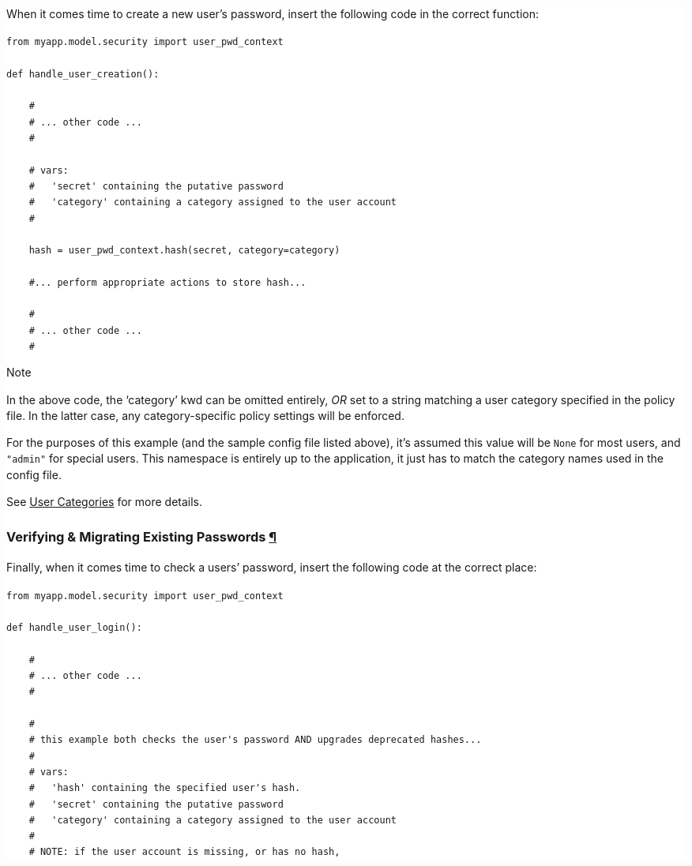 When it comes time to create a new user’s password, insert
the following code in the correct function:

```
from myapp.model.security import user_pwd_context

def handle_user_creation():

    #
    # ... other code ...
    #

    # vars:
    #   'secret' containing the putative password
    #   'category' containing a category assigned to the user account
    #

    hash = user_pwd_context.hash(secret, category=category)

    #... perform appropriate actions to store hash...

    #
    # ... other code ...
    #

```

Note

In the above code, the ‘category’ kwd can be omitted entirely, _OR_
set to a string matching a user category specified in the policy file.
In the latter case, any category-specific policy settings will be enforced.

For the purposes of this example (and the sample config file listed above),
it’s assumed this value will be `None` for most users, and `"admin"` for special users.
This namespace is entirely up to the application, it just has to match the
category names used in the config file.

See [User Categories](https://passlib.readthedocs.io/en/stable/lib/passlib.context.html#user-categories) for more details.

### Verifying & Migrating Existing Passwords [¶](https://passlib.readthedocs.io/en/stable/narr/context-tutorial.html\#verifying-migrating-existing-passwords "Permalink to this headline")

Finally, when it comes time to check a users’ password, insert
the following code at the correct place:

```
from myapp.model.security import user_pwd_context

def handle_user_login():

    #
    # ... other code ...
    #

    #
    # this example both checks the user's password AND upgrades deprecated hashes...
    #
    # vars:
    #   'hash' containing the specified user's hash.
    #   'secret' containing the putative password
    #   'category' containing a category assigned to the user account
    #
    # NOTE: if the user account is missing, or has no hash,
```